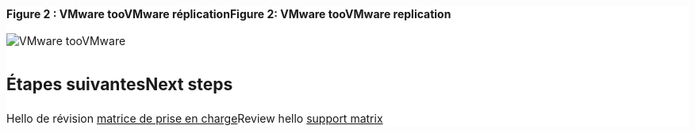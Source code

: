 <span data-ttu-id="509f8-198">**Figure 2 : VMware tooVMware réplication**</span><span class="sxs-lookup"><span data-stu-id="509f8-198">**Figure 2: VMware tooVMware replication**</span></span>

![VMware tooVMware](./media/site-recovery-components/vmware-to-vmware.png)


## <a name="next-steps"></a><span data-ttu-id="509f8-200">Étapes suivantes</span><span class="sxs-lookup"><span data-stu-id="509f8-200">Next steps</span></span>

<span data-ttu-id="509f8-201">Hello de révision [matrice de prise en charge](site-recovery-support-matrix-to-sec-site.md)</span><span class="sxs-lookup"><span data-stu-id="509f8-201">Review hello [support matrix](site-recovery-support-matrix-to-sec-site.md)</span></span>
